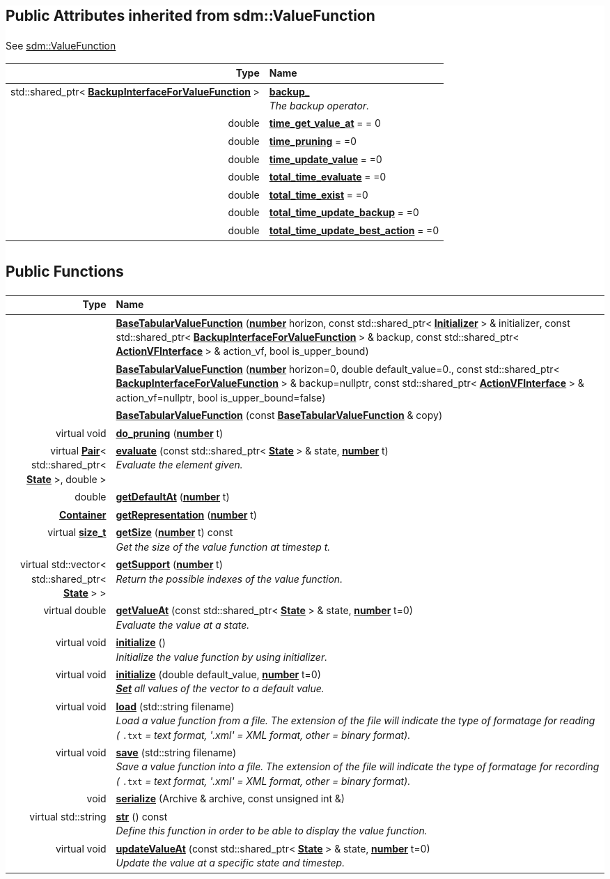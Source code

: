 





## Public Attributes inherited from sdm::ValueFunction

See [sdm::ValueFunction](classsdm_1_1ValueFunction.md)

| Type | Name |
| ---: | :--- |
|  std::shared\_ptr&lt; [**BackupInterfaceForValueFunction**](classsdm_1_1BackupInterfaceForValueFunction.md) &gt; | [**backup\_**](classsdm_1_1ValueFunction.md#variable-backup-)  <br>_The backup operator._  |
|  double | [**time\_get\_value\_at**](classsdm_1_1ValueFunction.md#variable-time-get-value-at)   = = 0<br> |
|  double | [**time\_pruning**](classsdm_1_1ValueFunction.md#variable-time-pruning)   = =0<br> |
|  double | [**time\_update\_value**](classsdm_1_1ValueFunction.md#variable-time-update-value)   = =0<br> |
|  double | [**total\_time\_evaluate**](classsdm_1_1ValueFunction.md#variable-total-time-evaluate)   = =0<br> |
|  double | [**total\_time\_exist**](classsdm_1_1ValueFunction.md#variable-total-time-exist)   = =0<br> |
|  double | [**total\_time\_update\_backup**](classsdm_1_1ValueFunction.md#variable-total-time-update-backup)   = =0<br> |
|  double | [**total\_time\_update\_best\_action**](classsdm_1_1ValueFunction.md#variable-total-time-update-best-action)   = =0<br> |









## Public Functions

| Type | Name |
| ---: | :--- |
|   | [**BaseTabularValueFunction**](classsdm_1_1BaseTabularValueFunction.md#function-basetabularvaluefunction-1-3) ([**number**](namespacesdm.md#typedef-number) horizon, const std::shared\_ptr&lt; [**Initializer**](classsdm_1_1Initializer.md) &gt; & initializer, const std::shared\_ptr&lt; [**BackupInterfaceForValueFunction**](classsdm_1_1BackupInterfaceForValueFunction.md) &gt; & backup, const std::shared\_ptr&lt; [**ActionVFInterface**](classsdm_1_1ActionVFInterface.md) &gt; & action\_vf, bool is\_upper\_bound) <br> |
|   | [**BaseTabularValueFunction**](classsdm_1_1BaseTabularValueFunction.md#function-basetabularvaluefunction-2-3) ([**number**](namespacesdm.md#typedef-number) horizon=0, double default\_value=0., const std::shared\_ptr&lt; [**BackupInterfaceForValueFunction**](classsdm_1_1BackupInterfaceForValueFunction.md) &gt; & backup=nullptr, const std::shared\_ptr&lt; [**ActionVFInterface**](classsdm_1_1ActionVFInterface.md) &gt; & action\_vf=nullptr, bool is\_upper\_bound=false) <br> |
|   | [**BaseTabularValueFunction**](classsdm_1_1BaseTabularValueFunction.md#function-basetabularvaluefunction-3-3) (const [**BaseTabularValueFunction**](classsdm_1_1BaseTabularValueFunction.md) & copy) <br> |
| virtual void | [**do\_pruning**](classsdm_1_1BaseTabularValueFunction.md#function-do-pruning) ([**number**](namespacesdm.md#typedef-number) t) <br> |
| virtual [**Pair**](namespacesdm.md#typedef-pair)&lt; std::shared\_ptr&lt; [**State**](classsdm_1_1State.md) &gt;, double &gt; | [**evaluate**](classsdm_1_1BaseTabularValueFunction.md#function-evaluate) (const std::shared\_ptr&lt; [**State**](classsdm_1_1State.md) &gt; & state, [**number**](namespacesdm.md#typedef-number) t) <br>_Evaluate the element given._  |
|  double | [**getDefaultAt**](classsdm_1_1BaseTabularValueFunction.md#function-getdefaultat) ([**number**](namespacesdm.md#typedef-number) t) <br> |
|  [**Container**](classsdm_1_1BaseTabularValueFunction.md#typedef-container) | [**getRepresentation**](classsdm_1_1BaseTabularValueFunction.md#function-getrepresentation) ([**number**](namespacesdm.md#typedef-number) t) <br> |
| virtual [**size\_t**](namespacesdm.md#typedef-size-t) | [**getSize**](classsdm_1_1BaseTabularValueFunction.md#function-getsize) ([**number**](namespacesdm.md#typedef-number) t) const<br>_Get the size of the value function at timestep t._  |
| virtual std::vector&lt; std::shared\_ptr&lt; [**State**](classsdm_1_1State.md) &gt; &gt; | [**getSupport**](classsdm_1_1BaseTabularValueFunction.md#function-getsupport) ([**number**](namespacesdm.md#typedef-number) t) <br>_Return the possible indexes of the value function._  |
| virtual double | [**getValueAt**](classsdm_1_1BaseTabularValueFunction.md#function-getvalueat) (const std::shared\_ptr&lt; [**State**](classsdm_1_1State.md) &gt; & state, [**number**](namespacesdm.md#typedef-number) t=0) <br>_Evaluate the value at a state._  |
| virtual void | [**initialize**](classsdm_1_1BaseTabularValueFunction.md#function-initialize-1-2) () <br>_Initialize the value function by using initializer._  |
| virtual void | [**initialize**](classsdm_1_1BaseTabularValueFunction.md#function-initialize-2-2) (double default\_value, [**number**](namespacesdm.md#typedef-number) t=0) <br>[_**Set**_](structsdm_1_1Set.md) _all values of the vector to a default value._ |
| virtual void | [**load**](classsdm_1_1BaseTabularValueFunction.md#function-load) (std::string filename) <br>_Load a value function from a file. The extension of the file will indicate the type of formatage for reading (_ `.txt` _= text format, '.xml' = XML format, other = binary format)._ |
| virtual void | [**save**](classsdm_1_1BaseTabularValueFunction.md#function-save) (std::string filename) <br>_Save a value function into a file. The extension of the file will indicate the type of formatage for recording (_ `.txt` _= text format, '.xml' = XML format, other = binary format)._ |
|  void | [**serialize**](classsdm_1_1BaseTabularValueFunction.md#function-serialize) (Archive & archive, const unsigned int &) <br> |
| virtual std::string | [**str**](classsdm_1_1BaseTabularValueFunction.md#function-str) () const<br>_Define this function in order to be able to display the value function._  |
| virtual void | [**updateValueAt**](classsdm_1_1BaseTabularValueFunction.md#function-updatevalueat-1-3) (const std::shared\_ptr&lt; [**State**](classsdm_1_1State.md) &gt; & state, [**number**](namespacesdm.md#typedef-number) t=0) <br>_Update the value at a specific state and timestep._  |